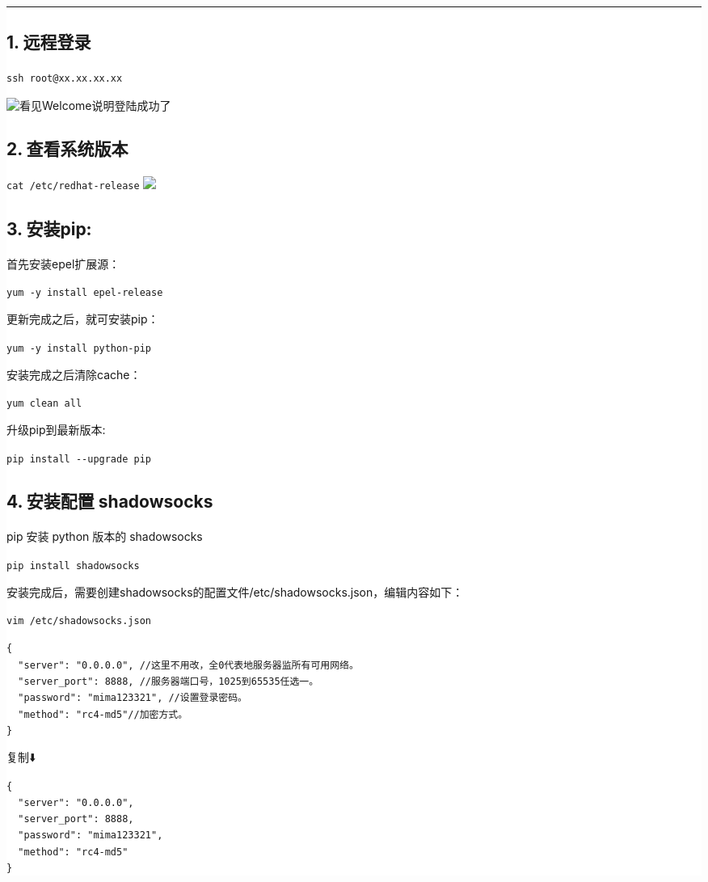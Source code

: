 * * *

## 1. 远程登录

``ssh root@xx.xx.xx.xx``

![看见Welcome说明登陆成功了](https://upload-images.jianshu.io/upload_images/16025899-e9b8f49d40eb21f9.png?imageMogr2/auto-orient/strip%7CimageView2/2/w/1240)


## 2. 查看系统版本

``cat /etc/redhat-release``
![](https://upload-images.jianshu.io/upload_images/16025899-7039e08e584fb494.png?imageMogr2/auto-orient/strip%7CimageView2/2/w/1240)


## 3. 安装pip:

首先安装epel扩展源：

``yum -y install epel-release``

更新完成之后，就可安装pip：

``yum -y install python-pip``

安装完成之后清除cache：

``yum clean all``

升级pip到最新版本:

``pip install --upgrade pip``

## 4. 安装配置 shadowsocks

pip 安装 python 版本的 shadowsocks

``pip install shadowsocks``

安装完成后，需要创建shadowsocks的配置文件/etc/shadowsocks.json，编辑内容如下：

``vim /etc/shadowsocks.json``
```
{
  "server": "0.0.0.0", //这里不用改，全0代表地服务器监所有可用网络。
  "server_port": 8888, //服务器端口号，1025到65535任选一。
  "password": "mima123321", //设置登录密码。
  "method": "rc4-md5"//加密方式。
}
```
复制⬇️
```
{
  "server": "0.0.0.0",
  "server_port": 8888,
  "password": "mima123321",
  "method": "rc4-md5"
}
```
